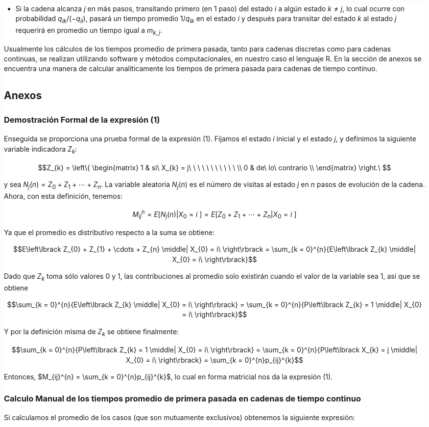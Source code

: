 -   Si la cadena alcanza $j$ en más pasos, transitando primero (en 1
    paso) del estado $i$ a algún estado $k \neq j$, lo cual ocurre con
    probabilidad $q_{ik}/( - q_{ii})$, pasará un tiempo promedio
    $1/q_{ik}$ en el estado $i$ y después para transitar del estado $k$
    al estado $j$ requerirá en promedio un tiempo igual a $m_{k,j}$.

Usualmente los cálculos de los tiempos promedio de primera pasada, tanto
para cadenas discretas como para cadenas continuas, se realizan
utilizando software y métodos computacionales, en nuestro caso el
lenguaje R. En la sección de anexos se encuentra una manera de calcular
analíticamente los tiempos de primera pasada para cadenas de tiempo
continuo.

## Anexos

### Demostración Formal de la expresión (1)

Enseguida se proporciona una prueba formal de la expresión (1). Fijamos
el estado $i$ inicial y el estado $j$, y definimos la siguiente variable
indicadora $Z_{k}$:

$$Z_{k} = \left\{ \begin{matrix}
1 & si\ X_{k} = j\ \ \ \ \ \ \ \ \ \ \  \\
0 & de\ lo\ contrario \\
\end{matrix} \right.\ $$

y sea $N_{j}(n) = Z_{0} + Z_{1} + \cdots + Z_{n}$. La variable aleatoria
$N_{j}(n)$ es el número de visitas al estado $j$ en $n$ pasos de
evolución de la cadena. Ahora, con esta definición, tenemos:

$$M_{ij}^{n} = E\left\lbrack N_{j}(n) \middle| X_{0} = i\  \right\rbrack = E\left\lbrack Z_{0} + Z_{1} + \cdots + Z_{n} \middle| X_{0} = i\  \right\rbrack$$

Ya que el promedio es distributivo respecto a la suma se obtiene:

$$E\left\lbrack Z_{0} + Z_{1} + \cdots + Z_{n} \middle| X_{0} = i\  \right\rbrack = \sum_{k = 0}^{n}{E\left\lbrack Z_{k} \middle| X_{0} = i\  \right\rbrack}$$

Dado que $Z_{k}$ toma sólo valores 0 y 1, las contribuciones al promedio
solo existirán cuando el valor de la variable sea 1, así que se obtiene

$$\sum_{k = 0}^{n}{E\left\lbrack Z_{k} \middle| X_{0} = i\  \right\rbrack} = \sum_{k = 0}^{n}{P\left\lbrack Z_{k} = 1 \middle| X_{0} = i\  \right\rbrack}$$

Y por la definición misma de $Z_{k}$ se obtiene finalmente:

$$\sum_{k = 0}^{n}{P\left\lbrack Z_{k} = 1 \middle| X_{0} = i\  \right\rbrack} = \sum_{k = 0}^{n}{P\left\lbrack X_{k} = j \middle| X_{0} = i\  \right\rbrack} = \sum_{k = 0}^{n}p_{ij}^{k}$$

Entonces, $M_{ij}^{n} = \sum_{k = 0}^{n}p_{ij}^{k}$, lo cual en forma
matricial nos da la expresión (1).

### Calculo Manual de los tiempos promedio de primera pasada en cadenas de tiempo continuo

Si calculamos el promedio de los casos (que son mutuamente exclusivos)
obtenemos la siguiente expresión:
